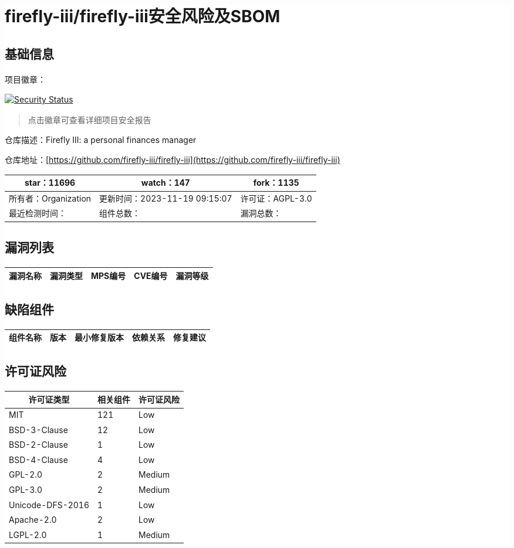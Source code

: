 # firefly-iii/firefly-iii安全风险及SBOM

## 基础信息

项目徽章：

[![Security Status](https://www.murphysec.com/platform3/v31/badge/1726311912238964736.svg)](https://www.murphysec.com/console/report/1691515772033851392/1726311912238964736)

> 点击徽章可查看详细项目安全报告

仓库描述：Firefly III: a personal finances manager

仓库地址：[https://github.com/firefly-iii/firefly-iii](https://github.com/firefly-iii/firefly-iii)

| star：11696 | watch：147 | fork：1135 |
| ----------- | -------------- | ------------ |
| 所有者：Organization | 更新时间：2023-11-19 09:15:07 | 许可证：AGPL-3.0 |
| 最近检测时间： | 组件总数： | 漏洞总数： |




## 漏洞列表

| 漏洞名称 | 漏洞类型 | MPS编号 | CVE编号 | 漏洞等级 |
| ------- | ------ | ------- | ------ | ----- |





## 缺陷组件

| 组件名称 | 版本 | 最小修复版本 | 依赖关系 | 修复建议 |
| -------- | ---- | ------------ | -------- | -------- |





## 许可证风险

| 许可证类型 | 相关组件 | 许可证风险 |
| ---------- | -------- | ---------- |
|MIT|121|Low|
|BSD-3-Clause|12|Low|
|BSD-2-Clause|1|Low|
|BSD-4-Clause|4|Low|
|GPL-2.0|2|Medium|
|GPL-3.0|2|Medium|
|Unicode-DFS-2016|1|Low|
|Apache-2.0|2|Low|
|LGPL-2.0|1|Medium|
